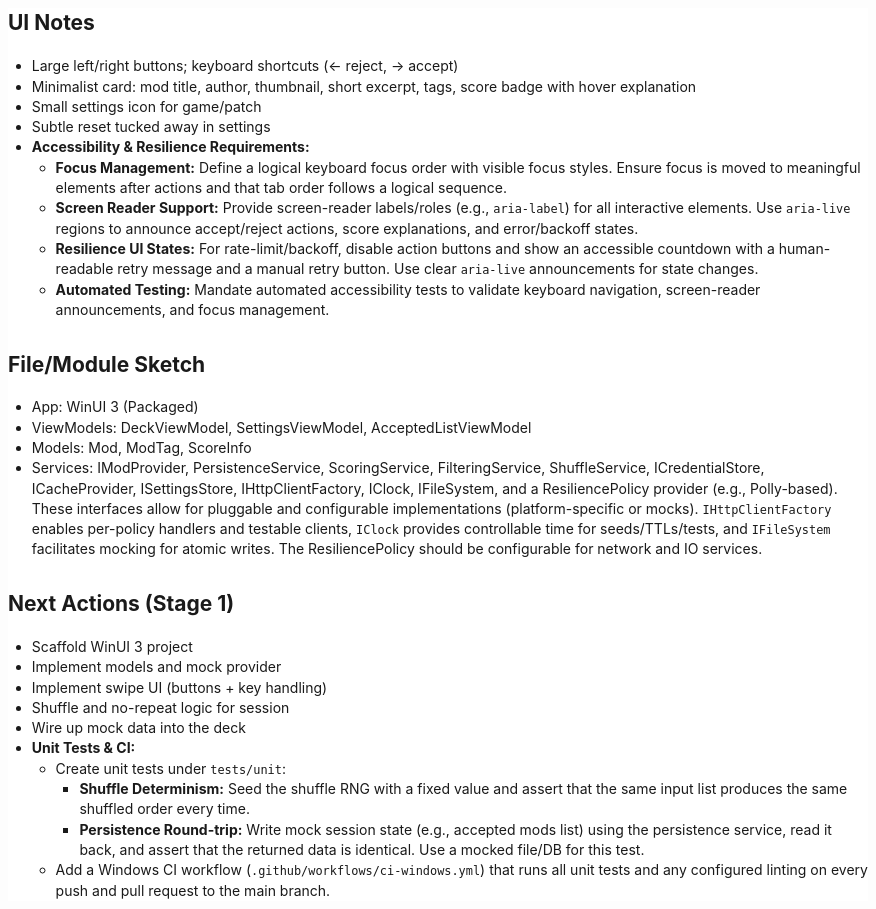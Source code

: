 ## UI Notes
- Large left/right buttons; keyboard shortcuts (← reject, → accept)
- Minimalist card: mod title, author, thumbnail, short excerpt, tags, score badge with hover explanation
- Small settings icon for game/patch
- Subtle reset tucked away in settings
- **Accessibility & Resilience Requirements:**
    - **Focus Management:** Define a logical keyboard focus order with visible focus styles. Ensure focus is moved to meaningful elements after actions and that tab order follows a logical sequence.
    - **Screen Reader Support:** Provide screen-reader labels/roles (e.g., `aria-label`) for all interactive elements. Use `aria-live` regions to announce accept/reject actions, score explanations, and error/backoff states.
    - **Resilience UI States:** For rate-limit/backoff, disable action buttons and show an accessible countdown with a human-readable retry message and a manual retry button. Use clear `aria-live` announcements for state changes.
    - **Automated Testing:** Mandate automated accessibility tests to validate keyboard navigation, screen-reader announcements, and focus management.

## File/Module Sketch
- App: WinUI 3 (Packaged)
- ViewModels: DeckViewModel, SettingsViewModel, AcceptedListViewModel
- Models: Mod, ModTag, ScoreInfo
- Services: IModProvider, PersistenceService, ScoringService, FilteringService, ShuffleService, ICredentialStore, ICacheProvider, ISettingsStore, IHttpClientFactory, IClock, IFileSystem, and a ResiliencePolicy provider (e.g., Polly-based). These interfaces allow for pluggable and configurable implementations (platform-specific or mocks). `IHttpClientFactory` enables per-policy handlers and testable clients, `IClock` provides controllable time for seeds/TTLs/tests, and `IFileSystem` facilitates mocking for atomic writes. The ResiliencePolicy should be configurable for network and IO services.

## Next Actions (Stage 1)
- Scaffold WinUI 3 project
- Implement models and mock provider
- Implement swipe UI (buttons + key handling)
- Shuffle and no-repeat logic for session
- Wire up mock data into the deck
- **Unit Tests & CI:**
    - Create unit tests under `tests/unit`:
        - **Shuffle Determinism:** Seed the shuffle RNG with a fixed value and assert that the same input list produces the same shuffled order every time.
        - **Persistence Round-trip:** Write mock session state (e.g., accepted mods list) using the persistence service, read it back, and assert that the returned data is identical. Use a mocked file/DB for this test.
    - Add a Windows CI workflow (`.github/workflows/ci-windows.yml`) that runs all unit tests and any configured linting on every push and pull request to the main branch.
